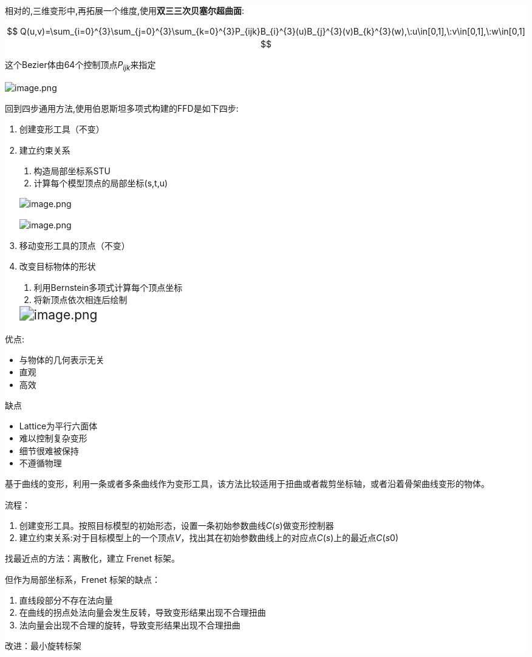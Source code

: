 相对的,三维变形中,再拓展一个维度,使用**双三三次贝塞尔超曲面**:

$$
Q(u,v)=\sum_{i=0}^{3}\sum_{j=0}^{3}\sum_{k=0}^{3}P_{ijk}B_{i}^{3}(u)B_{j}^{3}(v)B_{k}^{3}(w),\:u\in[0,1],\:v\in[0,1],\:w\in[0,1]
$$

这个Bezier体由64个控制顶点$P_{ijk}$来指定

![image.png](https://kyrie-figurebed.oss-cn-beijing.aliyuncs.com/img/image%2039.png)

回到四步通用方法,使用伯恩斯坦多项式构建的FFD是如下四步:

1. 创建变形工具（不变）
2. 建立约束关系
    1. 构造局部坐标系STU
    2. 计算每个模型顶点的局部坐标(s,t,u)
    
    ![image.png](https://kyrie-figurebed.oss-cn-beijing.aliyuncs.com/img/image%2040.png)
    
    ![image.png](https://kyrie-figurebed.oss-cn-beijing.aliyuncs.com/img/image%2041.png)
    
3. 移动变形工具的顶点（不变）
4. 改变目标物体的形状
    1. 利用Bernstein多项式计算每个顶点坐标
    2. 将新顶点依次相连后绘制
    
    <img src="https://kyrie-figurebed.oss-cn-beijing.aliyuncs.com/img/image%2042.png" alt="image.png" style="zoom:150%;" />

优点:

- 与物体的几何表示无关
- 直观
- 高效

缺点

- Lattice为平行六面体
- 难以控制复杂变形
- 细节很难被保持
- 不遵循物理

基于曲线的变形，利用一条或者多条曲线作为变形工具，该方法比较适用于扭曲或者裁剪坐标轴，或者沿着骨架曲线变形的物体。

流程：

1. 创建变形工具。按照目标模型的初始形态，设置一条初始参数曲线*C*(*s*)做变形控制器
2. 建立约束关系:对于目标模型上的一个顶点*V*，找出其在初始参数曲线上的对应点*C*(*s*)上的最近点*C*(*s*0)

找最近点的方法：离散化，建立 Frenet 标架。

但作为局部坐标系，Frenet 标架的缺点：

1. 直线段部分不存在法向量
2. 在曲线的拐点处法向量会发生反转，导致变形结果出现不合理扭曲
3. 法向量会出现不合理的旋转，导致变形结果出现不合理扭曲

改进：最小旋转标架
